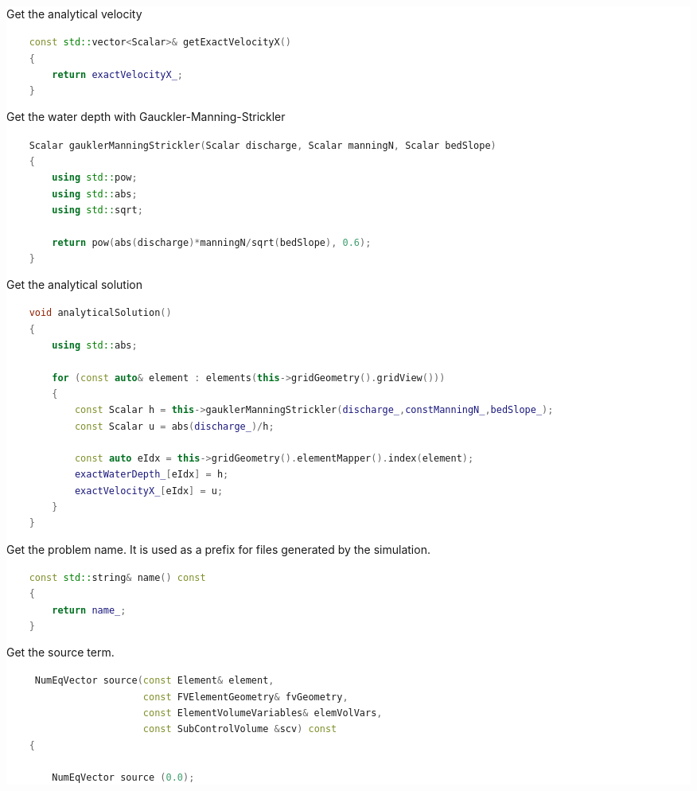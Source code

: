 Get the analytical velocity

```cpp
    const std::vector<Scalar>& getExactVelocityX()
    {
        return exactVelocityX_;
    }
```

Get the water depth with Gauckler-Manning-Strickler

```cpp
    Scalar gauklerManningStrickler(Scalar discharge, Scalar manningN, Scalar bedSlope)
    {
        using std::pow;
        using std::abs;
        using std::sqrt;

        return pow(abs(discharge)*manningN/sqrt(bedSlope), 0.6);
    }
```

Get the analytical solution

```cpp
    void analyticalSolution()
    {
        using std::abs;

        for (const auto& element : elements(this->gridGeometry().gridView()))
        {
            const Scalar h = this->gauklerManningStrickler(discharge_,constManningN_,bedSlope_);
            const Scalar u = abs(discharge_)/h;

            const auto eIdx = this->gridGeometry().elementMapper().index(element);
            exactWaterDepth_[eIdx] = h;
            exactVelocityX_[eIdx] = u;
        }
    }
```

Get the problem name. It is used as a prefix for files generated by the simulation.

```cpp
    const std::string& name() const
    {
        return name_;
    }
```

Get the source term.

```cpp
     NumEqVector source(const Element& element,
                        const FVElementGeometry& fvGeometry,
                        const ElementVolumeVariables& elemVolVars,
                        const SubControlVolume &scv) const
    {

        NumEqVector source (0.0);
```
